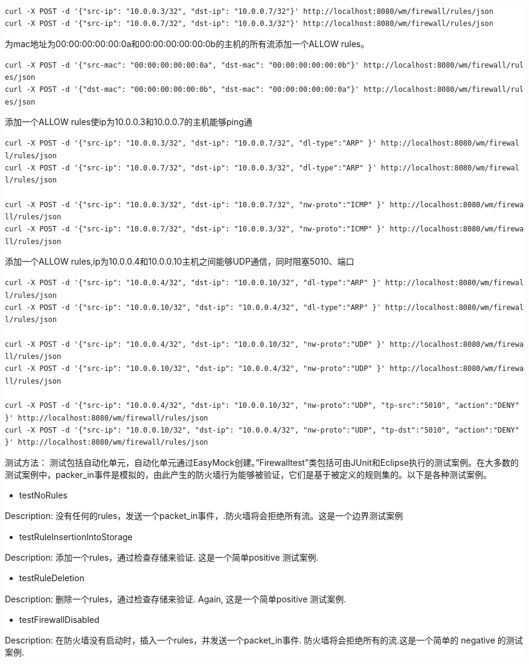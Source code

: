 	curl -X POST -d '{"src-ip": "10.0.0.3/32", "dst-ip": "10.0.0.7/32"}' http://localhost:8080/wm/firewall/rules/json
	curl -X POST -d '{"src-ip": "10.0.0.7/32", "dst-ip": "10.0.0.3/32"}' http://localhost:8080/wm/firewall/rules/json 
 
为mac地址为00:00:00:00:00:0a和00:00:00:00:00:0b的主机的所有流添加一个ALLOW rules。

	curl -X POST -d '{"src-mac": "00:00:00:00:00:0a", "dst-mac": "00:00:00:00:00:0b"}' http://localhost:8080/wm/firewall/rules/json
	curl -X POST -d '{"dst-mac": "00:00:00:00:00:0b", "dst-mac": "00:00:00:00:00:0a"}' http://localhost:8080/wm/firewall/rules/json
 
添加一个ALLOW rules使ip为10.0.0.3和10.0.0.7的主机能够ping通

	curl -X POST -d '{"src-ip": "10.0.0.3/32", "dst-ip": "10.0.0.7/32", "dl-type":"ARP" }' http://localhost:8080/wm/firewall/rules/json
	curl -X POST -d '{"src-ip": "10.0.0.7/32", "dst-ip": "10.0.0.3/32", "dl-type":"ARP" }' http://localhost:8080/wm/firewall/rules/json
 
	curl -X POST -d '{"src-ip": "10.0.0.3/32", "dst-ip": "10.0.0.7/32", "nw-proto":"ICMP" }' http://localhost:8080/wm/firewall/rules/json
	curl -X POST -d '{"src-ip": "10.0.0.7/32", "dst-ip": "10.0.0.3/32", "nw-proto":"ICMP" }' http://localhost:8080/wm/firewall/rules/json
 
添加一个ALLOW rules,ip为10.0.0.4和10.0.0.10主机之间能够UDP通信，同时阻塞5010、端口
	
	curl -X POST -d '{"src-ip": "10.0.0.4/32", "dst-ip": "10.0.0.10/32", "dl-type":"ARP" }' http://localhost:8080/wm/firewall/rules/json
	curl -X POST -d '{"src-ip": "10.0.0.10/32", "dst-ip": "10.0.0.4/32", "dl-type":"ARP" }' http://localhost:8080/wm/firewall/rules/json
 
	curl -X POST -d '{"src-ip": "10.0.0.4/32", "dst-ip": "10.0.0.10/32", "nw-proto":"UDP" }' http://localhost:8080/wm/firewall/rules/json
	curl -X POST -d '{"src-ip": "10.0.0.10/32", "dst-ip": "10.0.0.4/32", "nw-proto":"UDP" }' http://localhost:8080/wm/firewall/rules/json
 
	curl -X POST -d '{"src-ip": "10.0.0.4/32", "dst-ip": "10.0.0.10/32", "nw-proto":"UDP", "tp-src":"5010", "action":"DENY" }' http://localhost:8080/wm/firewall/rules/json
	curl -X POST -d '{"src-ip": "10.0.0.10/32", "dst-ip": "10.0.0.4/32", "nw-proto":"UDP", "tp-dst":"5010", "action":"DENY" }' http://localhost:8080/wm/firewall/rules/json
 
测试方法：
测试包括自动化单元，自动化单元通过EasyMock创建。”Firewalltest”类包括可由JUnit和Eclipse执行的测试案例。在大多数的测试案例中，packer_in事件是模拟的，由此产生的防火墙行为能够被验证，它们是基于被定义的规则集的。以下是各种测试案例。

* testNoRules
 
Description: 没有任何的rules，发送一个packet_in事件，.防火墙将会拒绝所有流。这是一个边界测试案例

* testRuleInsertionIntoStorage
 
 Description: 添加一个rules，通过检查存储来验证. 这是一个简单positive 测试案例.
* testRuleDeletion
 
 Description: 删除一个rules，通过检查存储来验证. Again, 这是一个简单positive 测试案例.

* testFirewallDisabled

 Description: 在防火墙没有启动时，插入一个rules，并发送一个packet_in事件. 防火墙将会拒绝所有的流.这是一个简单的 negative 的测试案例.
